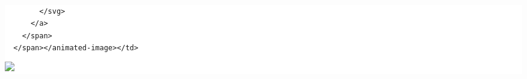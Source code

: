             </svg>
          </a>
        </span>
      </span></animated-image></td>
<td><animated-image data-catalyst=""><a href="https://github.com/hpcaitech/Open-Sora-dev/assets/99191637/c31ebc52-de39-4a4e-9b1e-9211d45e05b2" data-target="animated-image.originalLink"><img src="/hpcaitech/Open-Sora/raw/main/assets/demo/sora_16x240x426_26.gif" width="" style="max-width: 100%; display: inline-block;" data-target="animated-image.originalImage"></a>
      <span class="AnimatedImagePlayer" data-target="animated-image.player" hidden="">
        <a data-target="animated-image.replacedLink" class="AnimatedImagePlayer-images" href="https://github.com/hpcaitech/Open-Sora-dev/assets/99191637/c31ebc52-de39-4a4e-9b1e-9211d45e05b2" target="_blank">
          
        <span data-target="animated-image.imageContainer">
            <img data-target="animated-image.replacedImage" alt="sora_16x240x426_26.gif" class="AnimatedImagePlayer-animatedImage" src="https://github.com/hpcaitech/Open-Sora/raw/main/assets/demo/sora_16x240x426_26.gif" style="display: block; opacity: 1;">
          <canvas class="AnimatedImagePlayer-stillImage" aria-hidden="true" width="380" height="215"></canvas></span></a>
        <button data-target="animated-image.imageButton" class="AnimatedImagePlayer-images" tabindex="-1" aria-label="Play sora_16x240x426_26.gif" hidden=""></button>
        <span class="AnimatedImagePlayer-controls" data-target="animated-image.controls" hidden="">
          <button data-target="animated-image.playButton" class="AnimatedImagePlayer-button" aria-label="Play sora_16x240x426_26.gif">
            <svg aria-hidden="true" focusable="false" class="octicon icon-play" width="16" height="16" viewBox="0 0 16 16" fill="none" xmlns="http://www.w3.org/2000/svg">
              <path d="M4 13.5427V2.45734C4 1.82607 4.69692 1.4435 5.2295 1.78241L13.9394 7.32507C14.4334 7.63943 14.4334 8.36057 13.9394 8.67493L5.2295 14.2176C4.69692 14.5565 4 14.1739 4 13.5427Z">
            </path></svg>
            <svg aria-hidden="true" focusable="false" class="octicon icon-pause" width="16" height="16" viewBox="0 0 16 16" xmlns="http://www.w3.org/2000/svg">
              <rect x="4" y="2" width="3" height="12" rx="1"></rect>
              <rect x="9" y="2" width="3" height="12" rx="1"></rect>
            </svg>
          </button>
          <a data-target="animated-image.openButton" aria-label="Open sora_16x240x426_26.gif in new window" class="AnimatedImagePlayer-button" href="https://github.com/hpcaitech/Open-Sora-dev/assets/99191637/c31ebc52-de39-4a4e-9b1e-9211d45e05b2" target="_blank">
            <svg aria-hidden="true" class="octicon" xmlns="http://www.w3.org/2000/svg" viewBox="0 0 16 16" width="16" height="16">
              <path fill-rule="evenodd" d="M10.604 1h4.146a.25.25 0 01.25.25v4.146a.25.25 0 01-.427.177L13.03 4.03 9.28 7.78a.75.75 0 01-1.06-1.06l3.75-3.75-1.543-1.543A.25.25 0 0110.604 1zM3.75 2A1.75 1.75 0 002 3.75v8.5c0 .966.784 1.75 1.75 1.75h8.5A1.75 1.75 0 0014 12.25v-3.5a.75.75 0 00-1.5 0v3.5a.25.25 0 01-.25.25h-8.5a.25.25 0 01-.25-.25v-8.5a.25.25 0 01.25-.25h3.5a.75.75 0 000-1.5h-3.5z"></path>
            </svg>
          </a>
        </span>
      </span></animated-image></td>
</tr>
<tr>
<td><animated-image data-catalyst=""><a href="https://github.com/hpcaitech/Open-Sora-dev/assets/99191637/f7ce4aaa-528f-40a8-be7a-72e61eaacbbd" data-target="animated-image.originalLink"><img src="/hpcaitech/Open-Sora/raw/main/assets/demo/sora_16x240x426_27.gif" width="" style="max-width: 100%; display: inline-block;" data-target="animated-image.originalImage"></a>
      <span class="AnimatedImagePlayer" data-target="animated-image.player" hidden="">
        <a data-target="animated-image.replacedLink" class="AnimatedImagePlayer-images" href="https://github.com/hpcaitech/Open-Sora-dev/assets/99191637/f7ce4aaa-528f-40a8-be7a-72e61eaacbbd" target="_blank">
          
        <span data-target="animated-image.imageContainer">
            <img data-target="animated-image.replacedImage" alt="sora_16x240x426_27.gif" class="AnimatedImagePlayer-animatedImage" src="https://github.com/hpcaitech/Open-Sora/raw/main/assets/demo/sora_16x240x426_27.gif" style="display: block; opacity: 1;">
          <canvas class="AnimatedImagePlayer-stillImage" aria-hidden="true" width="380" height="215"></canvas></span></a>
        <button data-target="animated-image.imageButton" class="AnimatedImagePlayer-images" tabindex="-1" aria-label="Play sora_16x240x426_27.gif" hidden=""></button>
        <span class="AnimatedImagePlayer-controls" data-target="animated-image.controls" hidden="">
          <button data-target="animated-image.playButton" class="AnimatedImagePlayer-button" aria-label="Play sora_16x240x426_27.gif">
            <svg aria-hidden="true" focusable="false" class="octicon icon-play" width="16" height="16" viewBox="0 0 16 16" fill="none" xmlns="http://www.w3.org/2000/svg">
              <path d="M4 13.5427V2.45734C4 1.82607 4.69692 1.4435 5.2295 1.78241L13.9394 7.32507C14.4334 7.63943 14.4334 8.36057 13.9394 8.67493L5.2295 14.2176C4.69692 14.5565 4 14.1739 4 13.5427Z">
